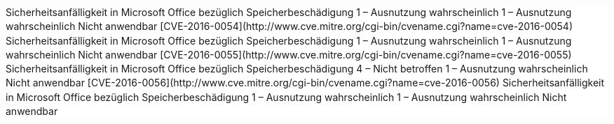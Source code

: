 </td>
<td style="border:1px solid black;">
Sicherheitsanfälligkeit in Microsoft Office bezüglich Speicherbeschädigung
</td>
<td style="border:1px solid black;">
1 – Ausnutzung wahrscheinlich
</td>
<td style="border:1px solid black;" colspan="2">
1 – Ausnutzung wahrscheinlich
</td>
<td style="border:1px solid black;">
Nicht anwendbar
</td>
</tr>
<tr>
<td style="border:1px solid black;">
[CVE-2016-0054](http://www.cve.mitre.org/cgi-bin/cvename.cgi?name=cve-2016-0054)
</td>
<td style="border:1px solid black;">
Sicherheitsanfälligkeit in Microsoft Office bezüglich Speicherbeschädigung
</td>
<td style="border:1px solid black;">
1 – Ausnutzung wahrscheinlich
</td>
<td style="border:1px solid black;" colspan="2">
1 – Ausnutzung wahrscheinlich
</td>
<td style="border:1px solid black;">
Nicht anwendbar
</td>
</tr>
<tr>
<td style="border:1px solid black;">
[CVE-2016-0055](http://www.cve.mitre.org/cgi-bin/cvename.cgi?name=cve-2016-0055)
</td>
<td style="border:1px solid black;">
Sicherheitsanfälligkeit in Microsoft Office bezüglich Speicherbeschädigung
</td>
<td style="border:1px solid black;">
4 – Nicht betroffen
</td>
<td style="border:1px solid black;" colspan="2">
1 – Ausnutzung wahrscheinlich
</td>
<td style="border:1px solid black;">
Nicht anwendbar
</td>
</tr>
<tr>
<td style="border:1px solid black;">
[CVE-2016-0056](http://www.cve.mitre.org/cgi-bin/cvename.cgi?name=cve-2016-0056)
</td>
<td style="border:1px solid black;">
Sicherheitsanfälligkeit in Microsoft Office bezüglich Speicherbeschädigung
</td>
<td style="border:1px solid black;">
1 – Ausnutzung wahrscheinlich
</td>
<td style="border:1px solid black;" colspan="2">
1 – Ausnutzung wahrscheinlich
</td>
<td style="border:1px solid black;">
Nicht anwendbar
</td>